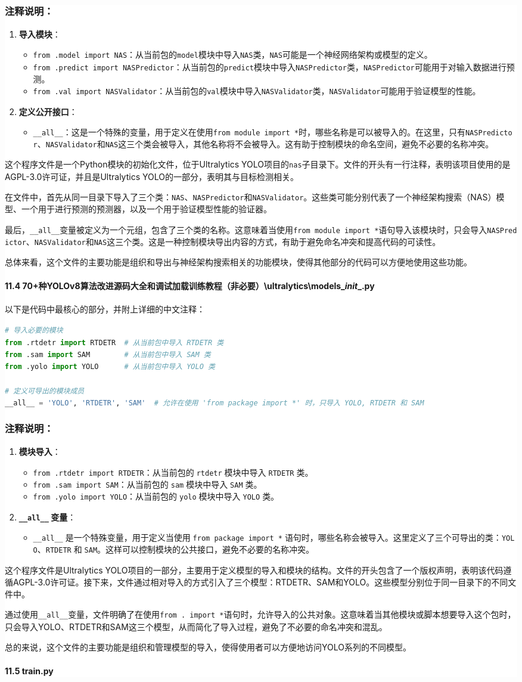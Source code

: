 ### 注释说明：
1. **导入模块**：
   - `from .model import NAS`：从当前包的`model`模块中导入`NAS`类，`NAS`可能是一个神经网络架构或模型的定义。
   - `from .predict import NASPredictor`：从当前包的`predict`模块中导入`NASPredictor`类，`NASPredictor`可能用于对输入数据进行预测。
   - `from .val import NASValidator`：从当前包的`val`模块中导入`NASValidator`类，`NASValidator`可能用于验证模型的性能。

2. **定义公开接口**：
   - `__all__`：这是一个特殊的变量，用于定义在使用`from module import *`时，哪些名称是可以被导入的。在这里，只有`NASPredictor`、`NASValidator`和`NAS`这三个类会被导入，其他名称将不会被导入。这有助于控制模块的命名空间，避免不必要的名称冲突。

这个程序文件是一个Python模块的初始化文件，位于Ultralytics YOLO项目的`nas`子目录下。文件的开头有一行注释，表明该项目使用的是AGPL-3.0许可证，并且是Ultralytics YOLO的一部分，表明其与目标检测相关。

在文件中，首先从同一目录下导入了三个类：`NAS`、`NASPredictor`和`NASValidator`。这些类可能分别代表了一个神经架构搜索（NAS）模型、一个用于进行预测的预测器，以及一个用于验证模型性能的验证器。

最后，`__all__`变量被定义为一个元组，包含了三个类的名称。这意味着当使用`from module import *`语句导入该模块时，只会导入`NASPredictor`、`NASValidator`和`NAS`这三个类。这是一种控制模块导出内容的方式，有助于避免命名冲突和提高代码的可读性。

总体来看，这个文件的主要功能是组织和导出与神经架构搜索相关的功能模块，使得其他部分的代码可以方便地使用这些功能。

#### 11.4 70+种YOLOv8算法改进源码大全和调试加载训练教程（非必要）\ultralytics\models\__init__.py

以下是代码中最核心的部分，并附上详细的中文注释：

```python
# 导入必要的模块
from .rtdetr import RTDETR  # 从当前包中导入 RTDETR 类
from .sam import SAM        # 从当前包中导入 SAM 类
from .yolo import YOLO      # 从当前包中导入 YOLO 类

# 定义可导出的模块成员
__all__ = 'YOLO', 'RTDETR', 'SAM'  # 允许在使用 'from package import *' 时，只导入 YOLO, RTDETR 和 SAM
```

### 注释说明：
1. **模块导入**：
   - `from .rtdetr import RTDETR`：从当前包的 `rtdetr` 模块中导入 `RTDETR` 类。
   - `from .sam import SAM`：从当前包的 `sam` 模块中导入 `SAM` 类。
   - `from .yolo import YOLO`：从当前包的 `yolo` 模块中导入 `YOLO` 类。

2. **`__all__` 变量**：
   - `__all__` 是一个特殊变量，用于定义当使用 `from package import *` 语句时，哪些名称会被导入。这里定义了三个可导出的类：`YOLO`、`RTDETR` 和 `SAM`。这样可以控制模块的公共接口，避免不必要的名称冲突。

这个程序文件是Ultralytics YOLO项目的一部分，主要用于定义模型的导入和模块的结构。文件的开头包含了一个版权声明，表明该代码遵循AGPL-3.0许可证。接下来，文件通过相对导入的方式引入了三个模型：RTDETR、SAM和YOLO。这些模型分别位于同一目录下的不同文件中。

通过使用`__all__`变量，文件明确了在使用`from . import *`语句时，允许导入的公共对象。这意味着当其他模块或脚本想要导入这个包时，只会导入YOLO、RTDETR和SAM这三个模型，从而简化了导入过程，避免了不必要的命名冲突和混乱。

总的来说，这个文件的主要功能是组织和管理模型的导入，使得使用者可以方便地访问YOLO系列的不同模型。

#### 11.5 train.py
